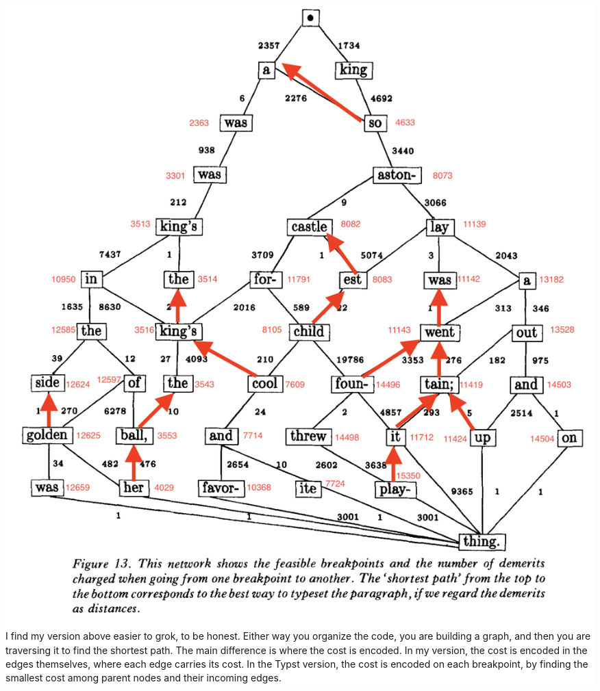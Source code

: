 ![Annotated Graph](Paragraph%20Graph%20annotated.png)

I find my version above easier to grok, to be honest. Either way you organize the code, you are building a graph, and then you are traversing it to find the shortest path. The main difference is where the cost is encoded. In my version, the cost is encoded in the edges themselves, where each edge carries its cost. In the Typst version, the cost is encoded on each breakpoint, by finding the smallest cost among parent nodes and their incoming edges.
